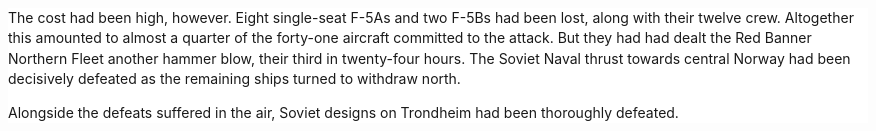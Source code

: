 The cost had been high, however. Eight single-seat F-5As and two F-5Bs
had been lost, along with their twelve crew. Altogether this amounted to
almost a quarter of the forty-one aircraft committed to the attack. But
they had had dealt the Red Banner Northern Fleet another hammer blow,
their third in twenty-four hours. The Soviet Naval thrust towards
central Norway had been decisively defeated as the remaining ships
turned to withdraw north.

Alongside the defeats suffered in the air, Soviet designs on Trondheim
had been thoroughly defeated.
